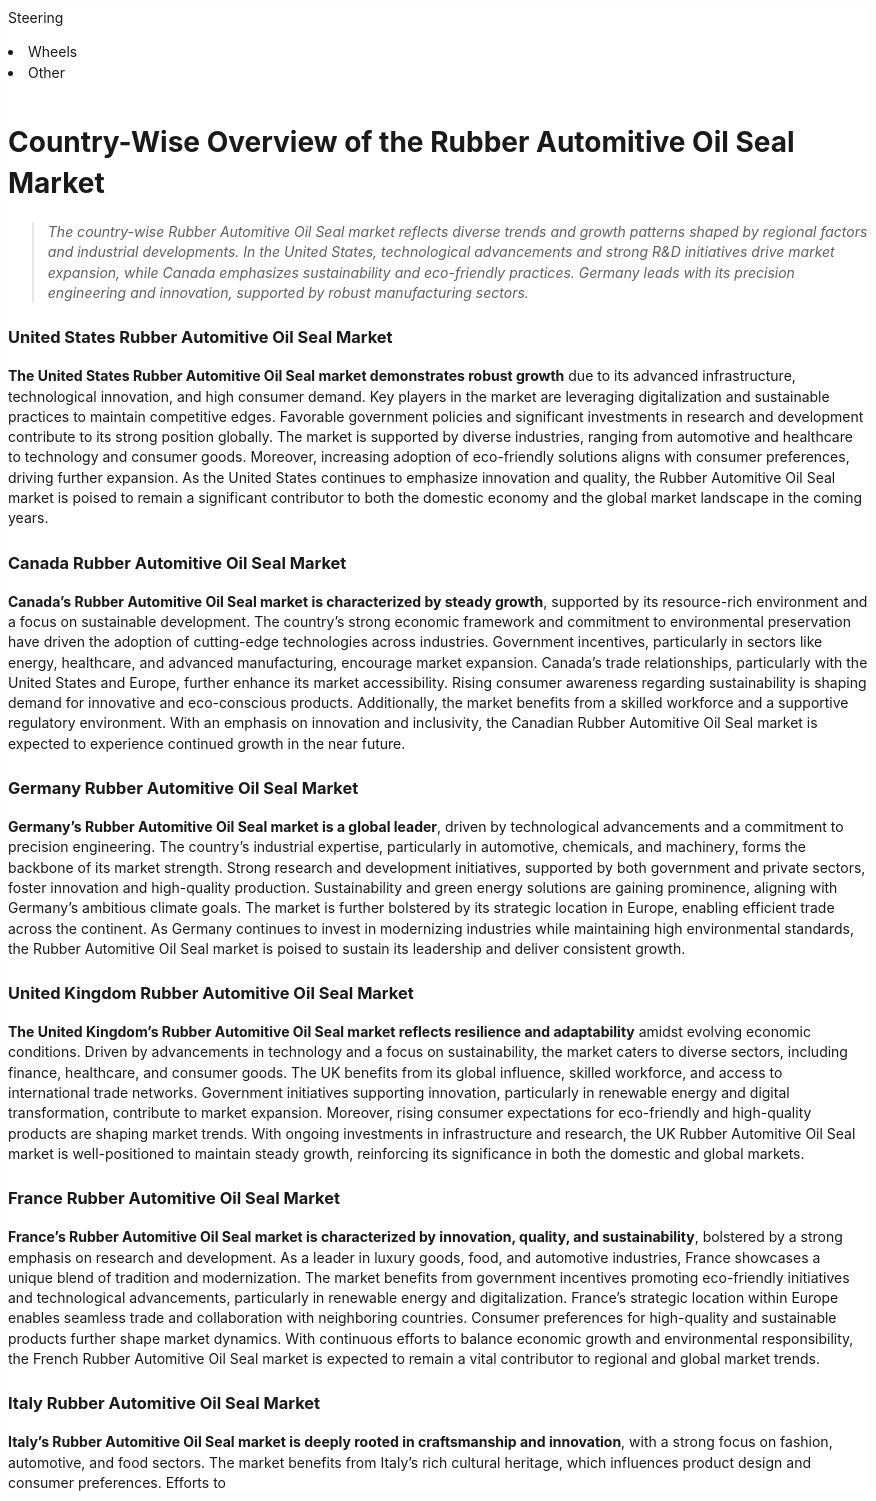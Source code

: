 Steering</li><li>Wheels</li><li>Other</li></ul><h1><span class="">Country-Wise Overview of the Rubber Automitive Oil Seal Market<br /></span></h1><blockquote><p><em><span class="">The country-wise Rubber Automitive Oil Seal market reflects diverse trends and growth patterns shaped by regional factors and industrial developments. In the United States, technological advancements and strong R&amp;D initiatives drive market expansion, while Canada emphasizes sustainability and eco-friendly practices. Germany leads with its precision engineering and innovation, supported by robust manufacturing sectors.</span></em></p></blockquote><h3><strong>United States Rubber Automitive Oil Seal Market</strong></h3><p><strong>The United States Rubber Automitive Oil Seal market demonstrates robust growth</strong> due to its advanced infrastructure, technological innovation, and high consumer demand. Key players in the market are leveraging digitalization and sustainable practices to maintain competitive edges. Favorable government policies and significant investments in research and development contribute to its strong position globally. The market is supported by diverse industries, ranging from automotive and healthcare to technology and consumer goods. Moreover, increasing adoption of eco-friendly solutions aligns with consumer preferences, driving further expansion. As the United States continues to emphasize innovation and quality, the Rubber Automitive Oil Seal market is poised to remain a significant contributor to both the domestic economy and the global market landscape in the coming years.</p><h3><strong>Canada Rubber Automitive Oil Seal Market</strong></h3><p><strong>Canada&rsquo;s Rubber Automitive Oil Seal market is characterized by steady growth</strong>, supported by its resource-rich environment and a focus on sustainable development. The country&rsquo;s strong economic framework and commitment to environmental preservation have driven the adoption of cutting-edge technologies across industries. Government incentives, particularly in sectors like energy, healthcare, and advanced manufacturing, encourage market expansion. Canada&rsquo;s trade relationships, particularly with the United States and Europe, further enhance its market accessibility. Rising consumer awareness regarding sustainability is shaping demand for innovative and eco-conscious products. Additionally, the market benefits from a skilled workforce and a supportive regulatory environment. With an emphasis on innovation and inclusivity, the Canadian Rubber Automitive Oil Seal market is expected to experience continued growth in the near future.</p><h3><strong>Germany Rubber Automitive Oil Seal Market</strong></h3><p><strong>Germany&rsquo;s Rubber Automitive Oil Seal market is a global leader</strong>, driven by technological advancements and a commitment to precision engineering. The country&rsquo;s industrial expertise, particularly in automotive, chemicals, and machinery, forms the backbone of its market strength. Strong research and development initiatives, supported by both government and private sectors, foster innovation and high-quality production. Sustainability and green energy solutions are gaining prominence, aligning with Germany&rsquo;s ambitious climate goals. The market is further bolstered by its strategic location in Europe, enabling efficient trade across the continent. As Germany continues to invest in modernizing industries while maintaining high environmental standards, the Rubber Automitive Oil Seal market is poised to sustain its leadership and deliver consistent growth.</p><h3><strong>United Kingdom Rubber Automitive Oil Seal Market</strong></h3><p><strong>The United Kingdom&rsquo;s Rubber Automitive Oil Seal market reflects resilience and adaptability</strong> amidst evolving economic conditions. Driven by advancements in technology and a focus on sustainability, the market caters to diverse sectors, including finance, healthcare, and consumer goods. The UK benefits from its global influence, skilled workforce, and access to international trade networks. Government initiatives supporting innovation, particularly in renewable energy and digital transformation, contribute to market expansion. Moreover, rising consumer expectations for eco-friendly and high-quality products are shaping market trends. With ongoing investments in infrastructure and research, the UK Rubber Automitive Oil Seal market is well-positioned to maintain steady growth, reinforcing its significance in both the domestic and global markets.</p><h3><strong>France Rubber Automitive Oil Seal Market</strong></h3><p><strong>France&rsquo;s Rubber Automitive Oil Seal market is characterized by innovation, quality, and sustainability</strong>, bolstered by a strong emphasis on research and development. As a leader in luxury goods, food, and automotive industries, France showcases a unique blend of tradition and modernization. The market benefits from government incentives promoting eco-friendly initiatives and technological advancements, particularly in renewable energy and digitalization. France&rsquo;s strategic location within Europe enables seamless trade and collaboration with neighboring countries. Consumer preferences for high-quality and sustainable products further shape market dynamics. With continuous efforts to balance economic growth and environmental responsibility, the French Rubber Automitive Oil Seal market is expected to remain a vital contributor to regional and global market trends.</p><h3><strong>Italy Rubber Automitive Oil Seal Market</strong></h3><p><strong>Italy&rsquo;s Rubber Automitive Oil Seal market is deeply rooted in craftsmanship and innovation</strong>, with a strong focus on fashion, automotive, and food sectors. The market benefits from Italy&rsquo;s rich cultural heritage, which influences product design and consumer preferences. Efforts to